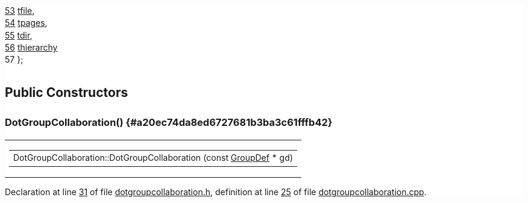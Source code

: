 <div class="doxyCodeLine"><span class="doxyLineNumber"><a href="#ab83aa11b8617398a50923c04c2541624a7fa22c95ee2968afb94c0a0ea5699509">53</a></span><span class="doxyLineContent"><span class="doxyHighlight">      <a href="#ab83aa11b8617398a50923c04c2541624a7fa22c95ee2968afb94c0a0ea5699509">tfile</a>,</span></span></div>
<div class="doxyCodeLine"><span class="doxyLineNumber"><a href="#ab83aa11b8617398a50923c04c2541624ad8208b1bd621d3b751e42e015d9ea21c">54</a></span><span class="doxyLineContent"><span class="doxyHighlight">      <a href="#ab83aa11b8617398a50923c04c2541624ad8208b1bd621d3b751e42e015d9ea21c">tpages</a>,</span></span></div>
<div class="doxyCodeLine"><span class="doxyLineNumber"><a href="#ab83aa11b8617398a50923c04c2541624a2e54350e7f5aadd30f553c402c9c0a82">55</a></span><span class="doxyLineContent"><span class="doxyHighlight">      <a href="#ab83aa11b8617398a50923c04c2541624a2e54350e7f5aadd30f553c402c9c0a82">tdir</a>,</span></span></div>
<div class="doxyCodeLine"><span class="doxyLineNumber"><a href="#ab83aa11b8617398a50923c04c2541624a6e085e15ff653f37b1923a3c3053d11b">56</a></span><span class="doxyLineContent"><span class="doxyHighlight">      <a href="#ab83aa11b8617398a50923c04c2541624a6e085e15ff653f37b1923a3c3053d11b">thierarchy</a></span></span></div>
<div class="doxyCodeLine"><span class="doxyLineNumber">57</span><span class="doxyLineContent"><span class="doxyHighlight">    };</span></span></div>

</div>

</div>
</div>

</div>

<div class="doxySectionDef">

## Public Constructors

### DotGroupCollaboration() {#a20ec74da8ed6727681b3ba3c61fffb42}

<div class="doxyMemberItem">
<div class="doxyMemberProto">
<table class="doxyMemberLabels">
<tr class="doxyMemberLabels">
<td class="doxyMemberLabelsLeft">
<table class="doxyMemberName">
<tr>
<td class="doxyMemberName">DotGroupCollaboration::DotGroupCollaboration (const <a href="/web-doxygen/docs/api/classes/groupdef">GroupDef</a> * gd)</td>
</tr>
</table>
</td>
</tr>
</table>
</div>
<div class="doxyMemberDoc">


<p>Declaration at line <a href="/web-doxygen/docs/api/files/src/dotgroupcollaboration-h/#l00031">31</a> of file <a href="/web-doxygen/docs/api/files/src/dotgroupcollaboration-h">dotgroupcollaboration.h</a>, definition at line <a href="/web-doxygen/docs/api/files/src/dotgroupcollaboration-cpp/#l00025">25</a> of file <a href="/web-doxygen/docs/api/files/src/dotgroupcollaboration-cpp">dotgroupcollaboration.cpp</a>.</p>

